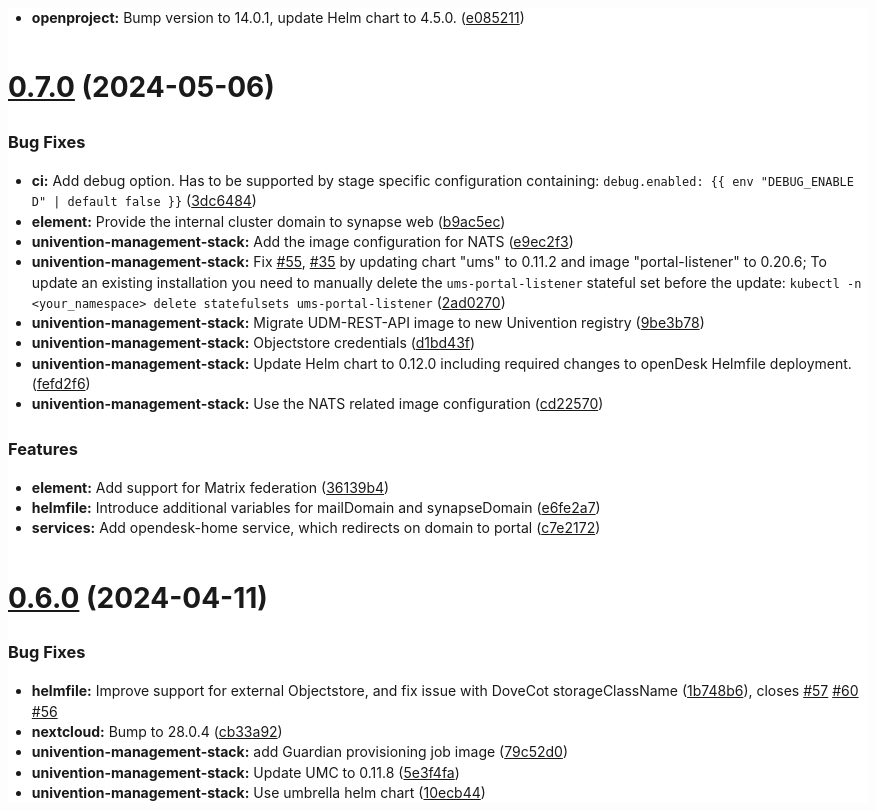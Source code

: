 * **openproject:** Bump version to 14.0.1, update Helm chart to 4.5.0. ([e085211](https://gitlab.opencode.de/bmi/opendesk/deployment/opendesk/commit/e0852119e8e248431f51a86e3bd5177cef0b1e93))

# [0.7.0](https://gitlab.opencode.de/bmi/opendesk/deployment/opendesk/compare/v0.6.0...v0.7.0) (2024-05-06)


### Bug Fixes

* **ci:** Add debug option. Has to be supported by stage specific configuration containing: `debug.enabled: {{ env "DEBUG_ENABLED" | default false }}` ([3dc6484](https://gitlab.opencode.de/bmi/opendesk/deployment/opendesk/commit/3dc648421b80d4e170a11792604be127a3960c0e))
* **element:** Provide the internal cluster domain to synapse web ([b9ac5ec](https://gitlab.opencode.de/bmi/opendesk/deployment/opendesk/commit/b9ac5ecf2def57bba0070f1c2f4a01449808f106))
* **univention-management-stack:** Add the image configuration for NATS ([e9ec2f3](https://gitlab.opencode.de/bmi/opendesk/deployment/opendesk/commit/e9ec2f3a6e51975ccdbd6d3575b5fc6a909502aa))
* **univention-management-stack:** Fix [#55](https://gitlab.opencode.de/bmi/opendesk/deployment/opendesk/issues/55), [#35](https://gitlab.opencode.de/bmi/opendesk/deployment/opendesk/issues/35) by updating chart "ums" to 0.11.2 and image "portal-listener" to 0.20.6; To update an existing installation you need to manually delete the `ums-portal-listener` stateful set before the update: `kubectl -n <your_namespace> delete statefulsets ums-portal-listener` ([2ad0270](https://gitlab.opencode.de/bmi/opendesk/deployment/opendesk/commit/2ad027082f4cb958d68d7728d8db05f786dba0f0))
* **univention-management-stack:** Migrate UDM-REST-API image to new Univention registry ([9be3b78](https://gitlab.opencode.de/bmi/opendesk/deployment/opendesk/commit/9be3b78761610db0274572d5a7c526aa34d0615f))
* **univention-management-stack:** Objectstore credentials ([d1bd43f](https://gitlab.opencode.de/bmi/opendesk/deployment/opendesk/commit/d1bd43fa957accdb70f0cda69983e0490ac6cfa0))
* **univention-management-stack:** Update Helm chart to 0.12.0 including required changes to openDesk Helmfile deployment. ([fefd2f6](https://gitlab.opencode.de/bmi/opendesk/deployment/opendesk/commit/fefd2f6cae3617ba1f00ef0c5fa3a80cde1d6ba1))
* **univention-management-stack:** Use the NATS related image configuration ([cd22570](https://gitlab.opencode.de/bmi/opendesk/deployment/opendesk/commit/cd225703ebe67bc78faa878080639dd7cc1845a9))


### Features

* **element:** Add support for Matrix federation ([36139b4](https://gitlab.opencode.de/bmi/opendesk/deployment/opendesk/commit/36139b42f1df9785b8414059bf70dc3e37616e8a))
* **helmfile:** Introduce additional variables for mailDomain and synapseDomain ([e6fe2a7](https://gitlab.opencode.de/bmi/opendesk/deployment/opendesk/commit/e6fe2a7c18581f637d6bd4d0553d558f753dadd2))
* **services:** Add opendesk-home service, which redirects on domain to portal ([c7e2172](https://gitlab.opencode.de/bmi/opendesk/deployment/opendesk/commit/c7e217208c4cb812cc23f9aa5ea42fcb77ea7c3a))

# [0.6.0](https://gitlab.opencode.de/bmi/opendesk/deployment/opendesk/compare/v0.5.81...v0.6.0) (2024-04-11)


### Bug Fixes

* **helmfile:** Improve support for external Objectstore, and fix issue with DoveCot storageClassName ([1b748b6](https://gitlab.opencode.de/bmi/opendesk/deployment/opendesk/commit/1b748b6bf63d75fc5232c90407a3fa885c2dd3c8)), closes [#57](https://gitlab.opencode.de/bmi/opendesk/deployment/opendesk/issues/57) [#60](https://gitlab.opencode.de/bmi/opendesk/deployment/opendesk/issues/60) [#56](https://gitlab.opencode.de/bmi/opendesk/deployment/opendesk/issues/56)
* **nextcloud:** Bump to 28.0.4 ([cb33a92](https://gitlab.opencode.de/bmi/opendesk/deployment/opendesk/commit/cb33a929ef7c13a9a578e56a631951292d14d0e4))
* **univention-management-stack:** add Guardian provisioning job image ([79c52d0](https://gitlab.opencode.de/bmi/opendesk/deployment/opendesk/commit/79c52d014cec188d010a2827bb63b2635abafb2c))
* **univention-management-stack:** Update UMC to 0.11.8 ([5e3f4fa](https://gitlab.opencode.de/bmi/opendesk/deployment/opendesk/commit/5e3f4faade2ea02e51f260d1d614296a6a484848))
* **univention-management-stack:** Use umbrella helm chart ([10ecb44](https://gitlab.opencode.de/bmi/opendesk/deployment/opendesk/commit/10ecb44aa675d2f139aaec6fe8d4246fa1d3dd40))